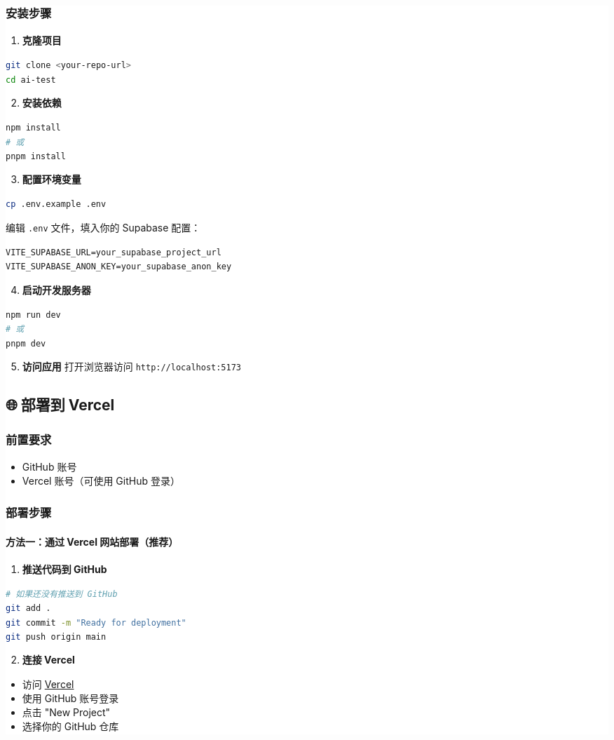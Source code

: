 ### 安装步骤

1. **克隆项目**
```bash
git clone <your-repo-url>
cd ai-test
```

2. **安装依赖**
```bash
npm install
# 或
pnpm install
```

3. **配置环境变量**
```bash
cp .env.example .env
```

编辑 `.env` 文件，填入你的 Supabase 配置：
```env
VITE_SUPABASE_URL=your_supabase_project_url
VITE_SUPABASE_ANON_KEY=your_supabase_anon_key
```

4. **启动开发服务器**
```bash
npm run dev
# 或
pnpm dev
```

5. **访问应用**
打开浏览器访问 `http://localhost:5173`

## 🌐 部署到 Vercel

### 前置要求
- GitHub 账号
- Vercel 账号（可使用 GitHub 登录）

### 部署步骤

#### 方法一：通过 Vercel 网站部署（推荐）

1. **推送代码到 GitHub**
```bash
# 如果还没有推送到 GitHub
git add .
git commit -m "Ready for deployment"
git push origin main
```

2. **连接 Vercel**
- 访问 [Vercel](https://vercel.com)
- 使用 GitHub 账号登录
- 点击 "New Project"
- 选择你的 GitHub 仓库
